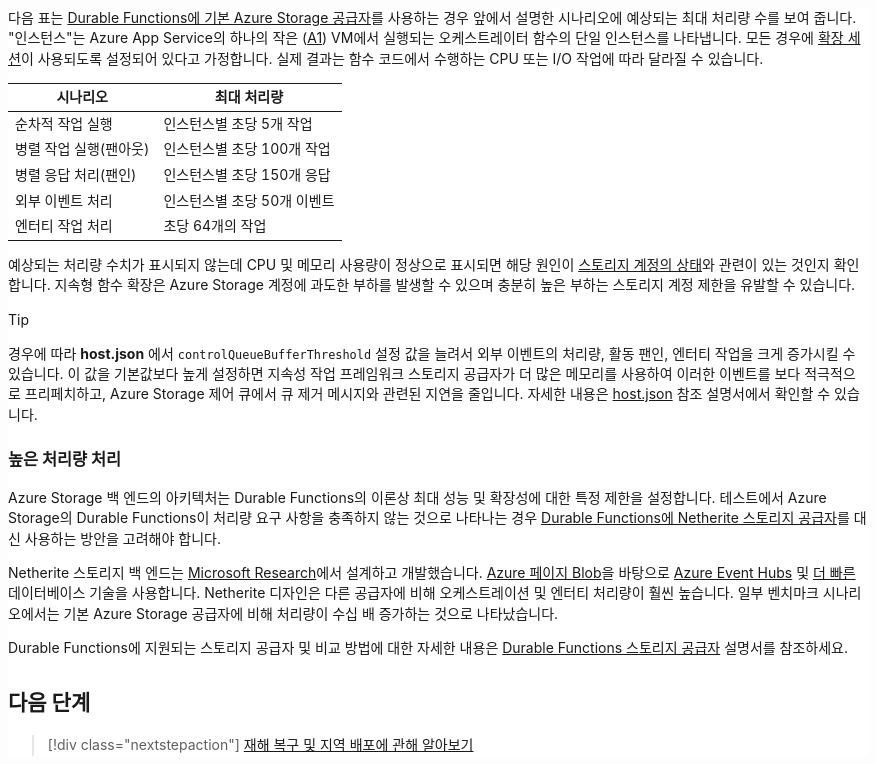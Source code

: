 다음 표는 [Durable Functions에 기본 Azure Storage 공급자](durable-functions-storage-providers.md#azure-storage)를 사용하는 경우 앞에서 설명한 시나리오에 예상되는 최대 처리량 수를 보여 줍니다. "인스턴스"는 Azure App Service의 하나의 작은 ([A1](../../virtual-machines/sizes-previous-gen.md)) VM에서 실행되는 오케스트레이터 함수의 단일 인스턴스를 나타냅니다. 모든 경우에 [확장 세션](#orchestrator-function-replay)이 사용되도록 설정되어 있다고 가정합니다. 실제 결과는 함수 코드에서 수행하는 CPU 또는 I/O 작업에 따라 달라질 수 있습니다.

| 시나리오 | 최대 처리량 |
|-|-|
| 순차적 작업 실행 | 인스턴스별 초당 5개 작업 |
| 병렬 작업 실행(팬아웃) | 인스턴스별 초당 100개 작업 |
| 병렬 응답 처리(팬인) | 인스턴스별 초당 150개 응답 |
| 외부 이벤트 처리 | 인스턴스별 초당 50개 이벤트 |
| 엔터티 작업 처리 | 초당 64개의 작업 |

예상되는 처리량 수치가 표시되지 않는데 CPU 및 메모리 사용량이 정상으로 표시되면 해당 원인이 [스토리지 계정의 상태](../../storage/common/storage-monitoring-diagnosing-troubleshooting.md#troubleshooting-guidance)와 관련이 있는 것인지 확인합니다. 지속형 함수 확장은 Azure Storage 계정에 과도한 부하를 발생할 수 있으며 충분히 높은 부하는 스토리지 계정 제한을 유발할 수 있습니다.

> [!TIP]
> 경우에 따라 **host.json** 에서 `controlQueueBufferThreshold` 설정 값을 늘려서 외부 이벤트의 처리량, 활동 팬인, 엔터티 작업을 크게 증가시킬 수 있습니다. 이 값을 기본값보다 높게 설정하면 지속성 작업 프레임워크 스토리지 공급자가 더 많은 메모리를 사용하여 이러한 이벤트를 보다 적극적으로 프리페치하고, Azure Storage 제어 큐에서 큐 제거 메시지와 관련된 지연을 줄입니다. 자세한 내용은 [host.json](durable-functions-bindings.md#host-json) 참조 설명서에서 확인할 수 있습니다.

### <a name="high-throughput-processing"></a>높은 처리량 처리

Azure Storage 백 엔드의 아키텍처는 Durable Functions의 이론상 최대 성능 및 확장성에 대한 특정 제한을 설정합니다. 테스트에서 Azure Storage의 Durable Functions이 처리량 요구 사항을 충족하지 않는 것으로 나타나는 경우 [Durable Functions에 Netherite 스토리지 공급자](durable-functions-storage-providers.md#netherite)를 대신 사용하는 방안을 고려해야 합니다.

Netherite 스토리지 백 엔드는 [Microsoft Research](https://www.microsoft.com/research)에서 설계하고 개발했습니다. [Azure 페이지 Blob](../../storage/blobs/storage-blob-pageblob-overview.md)을 바탕으로 [Azure Event Hubs](../../event-hubs/event-hubs-about.md) 및 [더 빠른](https://www.microsoft.com/research/project/faster/) 데이터베이스 기술을 사용합니다. Netherite 디자인은 다른 공급자에 비해 오케스트레이션 및 엔터티 처리량이 훨씬 높습니다. 일부 벤치마크 시나리오에서는 기본 Azure Storage 공급자에 비해 처리량이 수십 배 증가하는 것으로 나타났습니다.

Durable Functions에 지원되는 스토리지 공급자 및 비교 방법에 대한 자세한 내용은 [Durable Functions 스토리지 공급자](durable-functions-storage-providers.md) 설명서를 참조하세요.

## <a name="next-steps"></a>다음 단계

> [!div class="nextstepaction"]
> [재해 복구 및 지역 배포에 관해 알아보기](durable-functions-disaster-recovery-geo-distribution.md)
